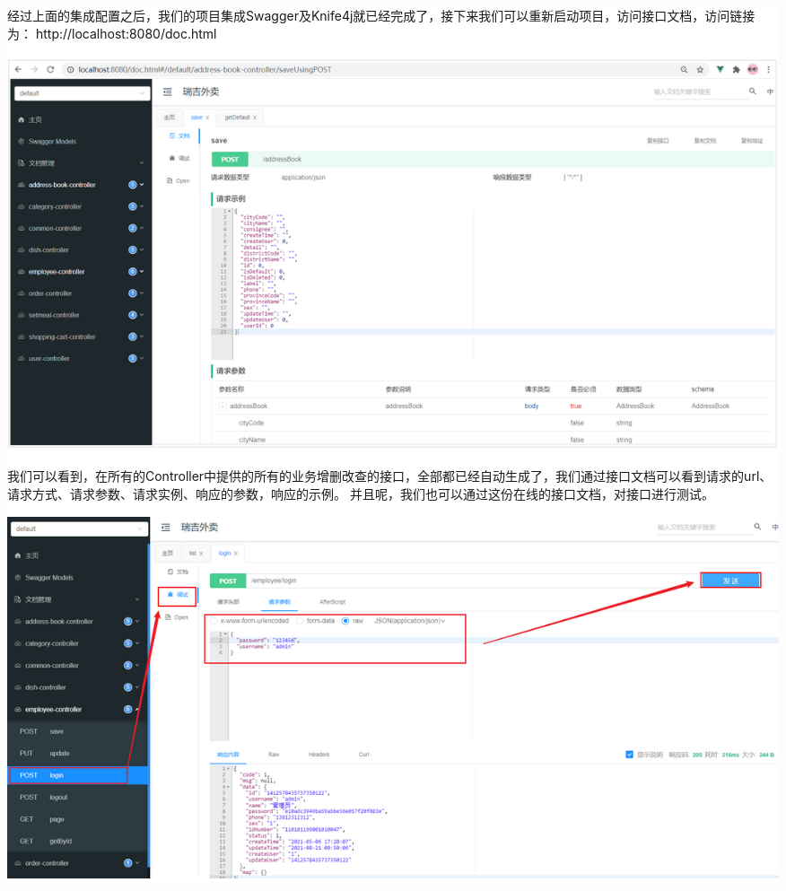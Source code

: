 经过上面的集成配置之后，我们的项目集成Swagger及Knife4j就已经完成了，接下来我们可以重新启动项目，访问接口文档，访问链接为： http://localhost:8080/doc.html

![image-20210901200739975](assets/image-20210901200739975.png) 

我们可以看到，在所有的Controller中提供的所有的业务增删改查的接口，全部都已经自动生成了，我们通过接口文档可以看到请求的url、请求方式、请求参数、请求实例、响应的参数，响应的示例。 并且呢，我们也可以通过这份在线的接口文档，对接口进行测试。

![image-20210901201229838](assets/image-20210901201229838.png) 

